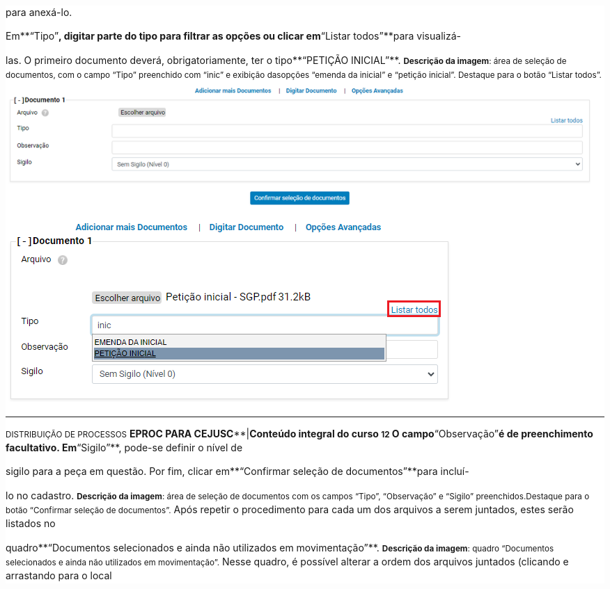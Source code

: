 para anexá-lo.

Em**“Tipo”**, digitar parte do tipo para filtrar as opções ou clicar em**“Listar todos”**para visualizá-

las. O primeiro documento deverá, obrigatoriamente, ter o tipo**“PETIÇÃO INICIAL”**.
<small>**Descrição da imagem**: área de seleção de documentos, com o campo “Tipo” preenchido com “inic” e exibição das</small><small>opções “emenda da inicial” e “petição inicial”. Destaque para o botão “Listar todos”.</small>
![Imagem Imagem_770](../imgs/Imagem_770.png)

![Imagem Imagem_4011](../imgs/Imagem_4011.png)


---

<small>DISTRIBUIÇÃO DE PROCESSOS</small>
**EPROC PARA CEJUSC****|**Conteúdo integral do curso
<small>**12**</small>
O campo**“Observação”**é de preenchimento facultativo. Em**“Sigilo”**, pode-se definir o nível de

sigilo para a peça em questão. Por fim, clicar em**“Confirmar seleção de documentos”**para incluí-

lo no cadastro.
<small>**Descrição da imagem**: área de seleção de documentos com os campos “Tipo”, “Observação” e “Sigilo” preenchidos.</small><small>Destaque para o botão “Confirmar seleção de documentos”.</small>
Após repetir o procedimento para cada um dos arquivos a serem juntados, estes serão listados no

quadro**“Documentos selecionados e ainda não utilizados em movimentação”**.
<small>**Descrição da imagem**: quadro “Documentos selecionados e ainda não utilizados em movimentação”.</small>
Nesse quadro, é possível alterar a ordem dos arquivos juntados (clicando e arrastando para o local
